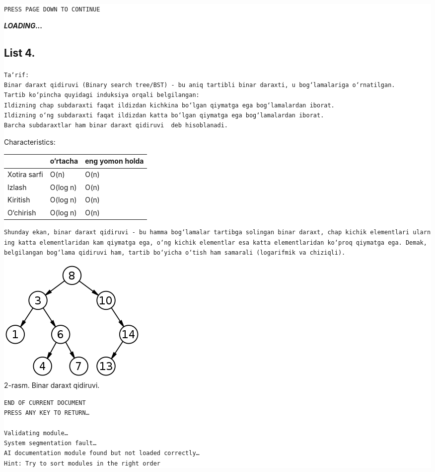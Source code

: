     PRESS PAGE DOWN TO CONTINUE

***LOADING...***


## List 4.

    Taʼrif:
    Binar daraxt qidiruvi (Binary search tree/BST) - bu aniq tartibli binar daraxti, u bog‘lamalariga o‘rnatilgan. 
    Tartib ko‘pincha quyidagi induksiya orqali belgilangan:
    Ildizning chap subdaraxti faqat ildizdan kichkina bo‘lgan qiymatga ega bog‘lamalardan iborat.
    Ildizning o‘ng subdaraxti faqat ildizdan katta bo‘lgan qiymatga ega bog‘lamalardan iborat.
    Barcha subdaraxtlar ham binar daraxt qidiruvi  deb hisoblanadi.


Characteristics:

|   | o‘rtacha | eng yomon holda |
| ------ | ------ | ------ |
| Xotira sarfi | O(n)      | O(n)    |
| Izlash         | O(log n)      | O(n)    |
| Kiritish       | O(log n)      | O(n) |
| O‘chirish       | O(log n)      | O(n) |

    Shunday ekan, binar daraxt qidiruvi - bu hamma bog‘lamalar tartibga solingan binar daraxt, chap kichik elementlari ularning katta elementlaridan kam qiymatga ega, o‘ng kichik elementlar esa katta elementlaridan ko‘proq qiymatga ega. Demak, belgilangan bog‘lama qidiruvi ham, tartib bo‘yicha o‘tish ham samarali (logarifmik va chiziqli).

![Binary_search_tree](misc/images/binary_search_tree.png) \
2-rasm. Binar daraxt qidiruvi.

    END OF CURRENT DOCUMENT
    PRESS ANY KEY TO RETURN…

    Validating module…
    System segmentation fault…
    AI documentation module found but not loaded correctly… 
    Hint: Try to sort modules in the right order
